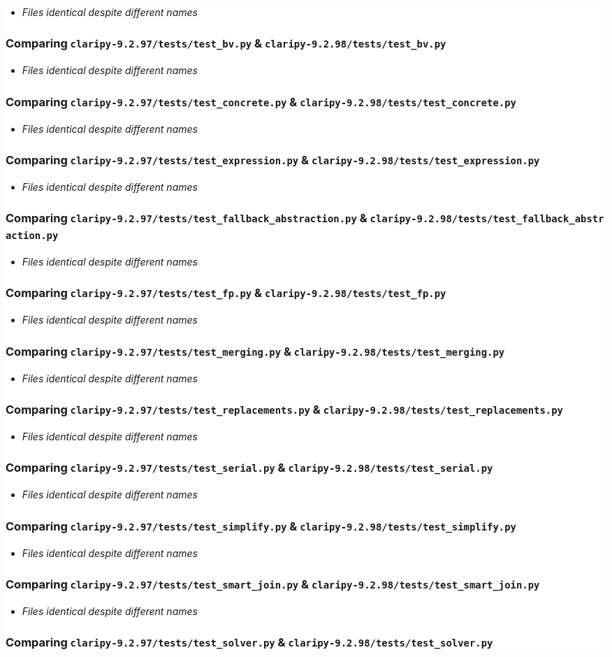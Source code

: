  * *Files identical despite different names*

### Comparing `claripy-9.2.97/tests/test_bv.py` & `claripy-9.2.98/tests/test_bv.py`

 * *Files identical despite different names*

### Comparing `claripy-9.2.97/tests/test_concrete.py` & `claripy-9.2.98/tests/test_concrete.py`

 * *Files identical despite different names*

### Comparing `claripy-9.2.97/tests/test_expression.py` & `claripy-9.2.98/tests/test_expression.py`

 * *Files identical despite different names*

### Comparing `claripy-9.2.97/tests/test_fallback_abstraction.py` & `claripy-9.2.98/tests/test_fallback_abstraction.py`

 * *Files identical despite different names*

### Comparing `claripy-9.2.97/tests/test_fp.py` & `claripy-9.2.98/tests/test_fp.py`

 * *Files identical despite different names*

### Comparing `claripy-9.2.97/tests/test_merging.py` & `claripy-9.2.98/tests/test_merging.py`

 * *Files identical despite different names*

### Comparing `claripy-9.2.97/tests/test_replacements.py` & `claripy-9.2.98/tests/test_replacements.py`

 * *Files identical despite different names*

### Comparing `claripy-9.2.97/tests/test_serial.py` & `claripy-9.2.98/tests/test_serial.py`

 * *Files identical despite different names*

### Comparing `claripy-9.2.97/tests/test_simplify.py` & `claripy-9.2.98/tests/test_simplify.py`

 * *Files identical despite different names*

### Comparing `claripy-9.2.97/tests/test_smart_join.py` & `claripy-9.2.98/tests/test_smart_join.py`

 * *Files identical despite different names*

### Comparing `claripy-9.2.97/tests/test_solver.py` & `claripy-9.2.98/tests/test_solver.py`
